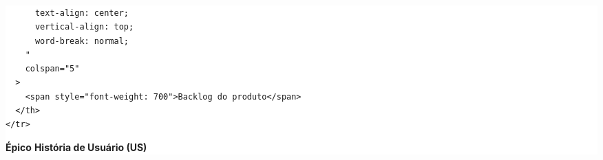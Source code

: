           text-align: center;
          vertical-align: top;
          word-break: normal;
        "
        colspan="5"
      >
        <span style="font-weight: 700">Backlog do produto</span>
      </th>
    </tr>
  </thead>
  <tbody>
    <tr>
      <td
        style="
          border-color: inherit;
          border-style: solid;
          border-width: 1px;
          color: rgba(0, 0, 0, 0.87);
          font-family: Arial, sans-serif;
          font-size: 14px;
          font-weight: bold;
          overflow: hidden;
          padding: 10px 5px;
          text-align: center;
          vertical-align: top;
          word-break: normal;
        "
      >
        <span style="font-weight: bold; color: rgba(0, 0, 0, 0.87)">Épico</span>
      </td>
      <td
        style="
          border-color: inherit;
          border-style: solid;
          border-width: 1px;
          color: rgba(0, 0, 0, 0.87);
          font-family: Arial, sans-serif;
          font-size: 14px;
          font-weight: bold;
          overflow: hidden;
          padding: 10px 5px;
          text-align: center;
          vertical-align: top;
          word-break: normal;
        "
      >
        <span style="font-weight: bold; color: rgba(0, 0, 0, 0.87)"
          >História de Usuário (US)</span
        >
      </td>
      <td
        style="
          border-color: inherit;
          border-style: solid;
          border-width: 1px;
          color: rgba(0, 0, 0, 0.87);
          font-family: Arial, sans-serif;
          font-size: 14px;
          font-weight: bold;
          overflow: hidden;
          padding: 10px 25px;
          text-align: center;
          vertical-align: top;
          word-break: normal;